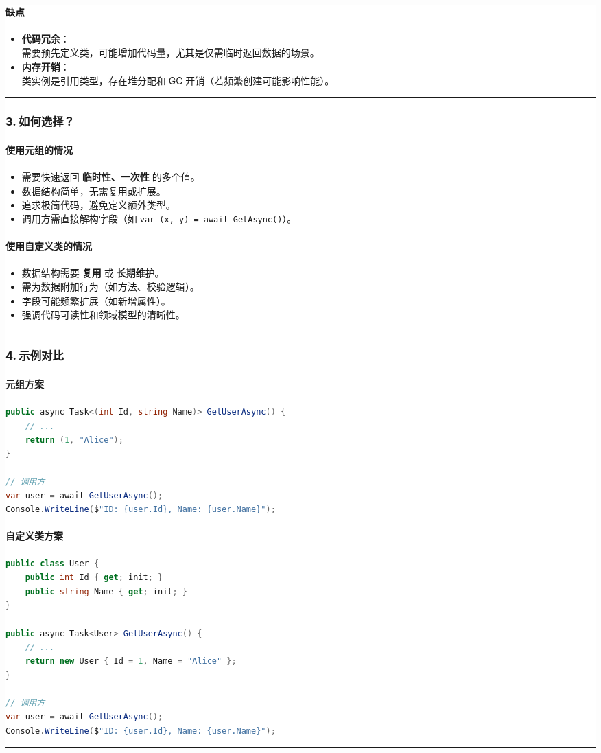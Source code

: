 #### **缺点**
- **代码冗余**：  
  需要预先定义类，可能增加代码量，尤其是仅需临时返回数据的场景。
- **内存开销**：  
  类实例是引用类型，存在堆分配和 GC 开销（若频繁创建可能影响性能）。

---

### **3. 如何选择？**
#### **使用元组的情况**
- 需要快速返回 **临时性、一次性** 的多个值。
- 数据结构简单，无需复用或扩展。
- 追求极简代码，避免定义额外类型。
- 调用方需直接解构字段（如 `var (x, y) = await GetAsync()`）。

#### **使用自定义类的情况**
- 数据结构需要 **复用** 或 **长期维护**。
- 需为数据附加行为（如方法、校验逻辑）。
- 字段可能频繁扩展（如新增属性）。
- 强调代码可读性和领域模型的清晰性。

---

### **4. 示例对比**
#### **元组方案**
```csharp
public async Task<(int Id, string Name)> GetUserAsync() {
    // ...
    return (1, "Alice");
}

// 调用方
var user = await GetUserAsync();
Console.WriteLine($"ID: {user.Id}, Name: {user.Name}");
```

#### **自定义类方案**
```csharp
public class User {
    public int Id { get; init; }
    public string Name { get; init; }
}

public async Task<User> GetUserAsync() {
    // ...
    return new User { Id = 1, Name = "Alice" };
}

// 调用方
var user = await GetUserAsync();
Console.WriteLine($"ID: {user.Id}, Name: {user.Name}");
```

---